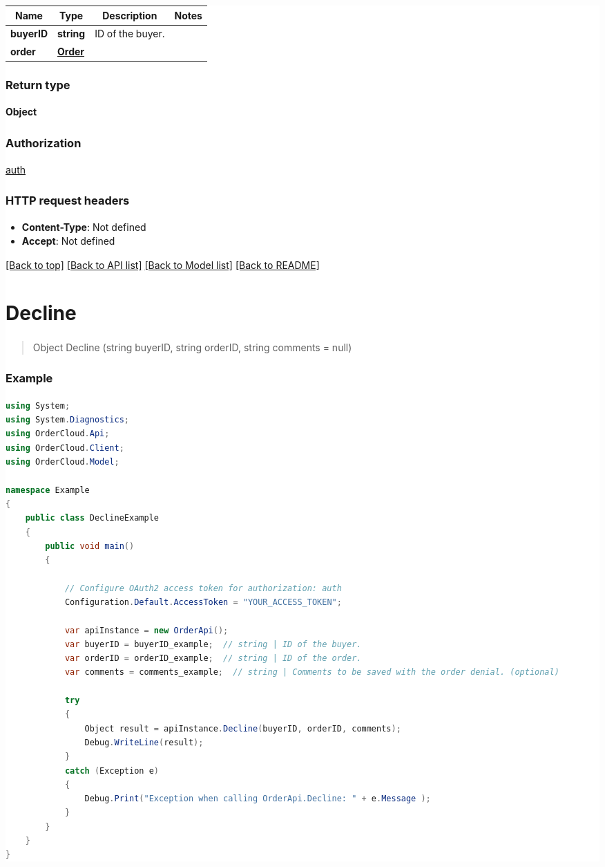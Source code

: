 Name | Type | Description  | Notes
------------- | ------------- | ------------- | -------------
 **buyerID** | **string**| ID of the buyer. | 
 **order** | [**Order**](Order.md)|  | 

### Return type

**Object**

### Authorization

[auth](../README.md#auth)

### HTTP request headers

 - **Content-Type**: Not defined
 - **Accept**: Not defined

[[Back to top]](#) [[Back to API list]](../README.md#documentation-for-api-endpoints) [[Back to Model list]](../README.md#documentation-for-models) [[Back to README]](../README.md)

<a name="decline"></a>
# **Decline**
> Object Decline (string buyerID, string orderID, string comments = null)



### Example
```csharp
using System;
using System.Diagnostics;
using OrderCloud.Api;
using OrderCloud.Client;
using OrderCloud.Model;

namespace Example
{
    public class DeclineExample
    {
        public void main()
        {
            
            // Configure OAuth2 access token for authorization: auth
            Configuration.Default.AccessToken = "YOUR_ACCESS_TOKEN";

            var apiInstance = new OrderApi();
            var buyerID = buyerID_example;  // string | ID of the buyer.
            var orderID = orderID_example;  // string | ID of the order.
            var comments = comments_example;  // string | Comments to be saved with the order denial. (optional) 

            try
            {
                Object result = apiInstance.Decline(buyerID, orderID, comments);
                Debug.WriteLine(result);
            }
            catch (Exception e)
            {
                Debug.Print("Exception when calling OrderApi.Decline: " + e.Message );
            }
        }
    }
}
```
